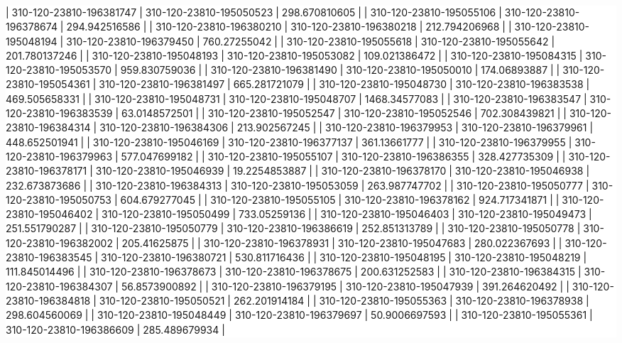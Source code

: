 | 310-120-23810-196381747 | 310-120-23810-195050523 | 298.670810605 |
| 310-120-23810-195055106 | 310-120-23810-196378674 | 294.942516586 |
| 310-120-23810-196380210 | 310-120-23810-196380218 | 212.794206968 |
| 310-120-23810-195048194 | 310-120-23810-196379450 | 760.27255042 |
| 310-120-23810-195055618 | 310-120-23810-195055642 | 201.780137246 |
| 310-120-23810-195048193 | 310-120-23810-195053082 | 109.021386472 |
| 310-120-23810-195084315 | 310-120-23810-195053570 | 959.830759036 |
| 310-120-23810-196381490 | 310-120-23810-195050010 | 174.06893887 |
| 310-120-23810-195054361 | 310-120-23810-196381497 | 665.281721079 |
| 310-120-23810-195048730 | 310-120-23810-196383538 | 469.505658331 |
| 310-120-23810-195048731 | 310-120-23810-195048707 | 1468.34577083 |
| 310-120-23810-196383547 | 310-120-23810-196383539 | 63.0148572501 |
| 310-120-23810-195052547 | 310-120-23810-195052546 | 702.308439821 |
| 310-120-23810-196384314 | 310-120-23810-196384306 | 213.902567245 |
| 310-120-23810-196379953 | 310-120-23810-196379961 | 448.652501941 |
| 310-120-23810-195046169 | 310-120-23810-196377137 | 361.13661777 |
| 310-120-23810-196379955 | 310-120-23810-196379963 | 577.047699182 |
| 310-120-23810-195055107 | 310-120-23810-196386355 | 328.427735309 |
| 310-120-23810-196378171 | 310-120-23810-195046939 | 19.2254853887 |
| 310-120-23810-196378170 | 310-120-23810-195046938 | 232.673873686 |
| 310-120-23810-196384313 | 310-120-23810-195053059 | 263.987747702 |
| 310-120-23810-195050777 | 310-120-23810-195050753 | 604.679277045 |
| 310-120-23810-195055105 | 310-120-23810-196378162 | 924.717341871 |
| 310-120-23810-195046402 | 310-120-23810-195050499 | 733.05259136 |
| 310-120-23810-195046403 | 310-120-23810-195049473 | 251.551790287 |
| 310-120-23810-195050779 | 310-120-23810-196386619 | 252.851313789 |
| 310-120-23810-195050778 | 310-120-23810-196382002 | 205.41625875 |
| 310-120-23810-196378931 | 310-120-23810-195047683 | 280.022367693 |
| 310-120-23810-196383545 | 310-120-23810-196380721 | 530.811716436 |
| 310-120-23810-195048195 | 310-120-23810-195048219 | 111.845014496 |
| 310-120-23810-196378673 | 310-120-23810-196378675 | 200.631252583 |
| 310-120-23810-196384315 | 310-120-23810-196384307 | 56.8573900892 |
| 310-120-23810-196379195 | 310-120-23810-195047939 | 391.264620492 |
| 310-120-23810-196384818 | 310-120-23810-195050521 | 262.201914184 |
| 310-120-23810-195055363 | 310-120-23810-196378938 | 298.604560069 |
| 310-120-23810-195048449 | 310-120-23810-196379697 | 50.9006697593 |
| 310-120-23810-195055361 | 310-120-23810-196386609 | 285.489679934 |